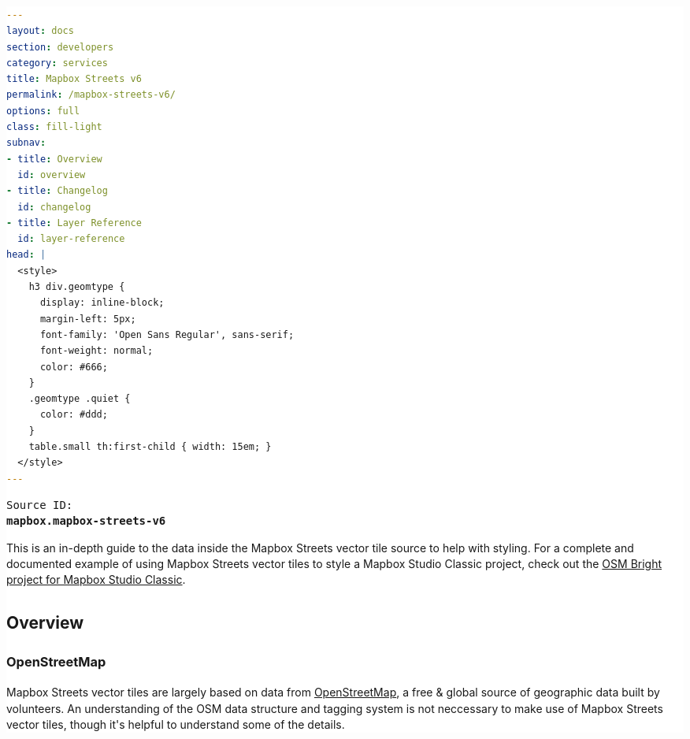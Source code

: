 ```yaml
---
layout: docs
section: developers
category: services
title: Mapbox Streets v6
permalink: /mapbox-streets-v6/
options: full
class: fill-light
subnav:
- title: Overview
  id: overview
- title: Changelog
  id: changelog
- title: Layer Reference
  id: layer-reference
head: |
  <style>
    h3 div.geomtype {
      display: inline-block;
      margin-left: 5px;
      font-family: 'Open Sans Regular', sans-serif;
      font-weight: normal;
      color: #666;
    }
    .geomtype .quiet {
      color: #ddd;
    }
    table.small th:first-child { width: 15em; }
  </style>
---
```




<pre class='fill-darken3 dark round'>
<span class='quiet'>Source ID:</span>
<strong>mapbox.mapbox-streets-v6</strong>
</pre>

This is an in-depth guide to the data inside the Mapbox Streets vector tile source to help with styling. For a complete and documented example of using Mapbox Streets vector tiles to style a Mapbox Studio Classic project, check out the [OSM Bright project for Mapbox Studio Classic](https://github.com/mapbox/osm-bright.tm2).

## Overview

<h3>OpenStreetMap</h3>

Mapbox Streets vector tiles are largely based on data from [OpenStreetMap](http://openstreetmap.org), a free & global source of geographic data built by volunteers. An understanding of the OSM data structure and tagging system is not neccessary to make use of Mapbox Streets vector tiles, though it's helpful to understand some of the details.
